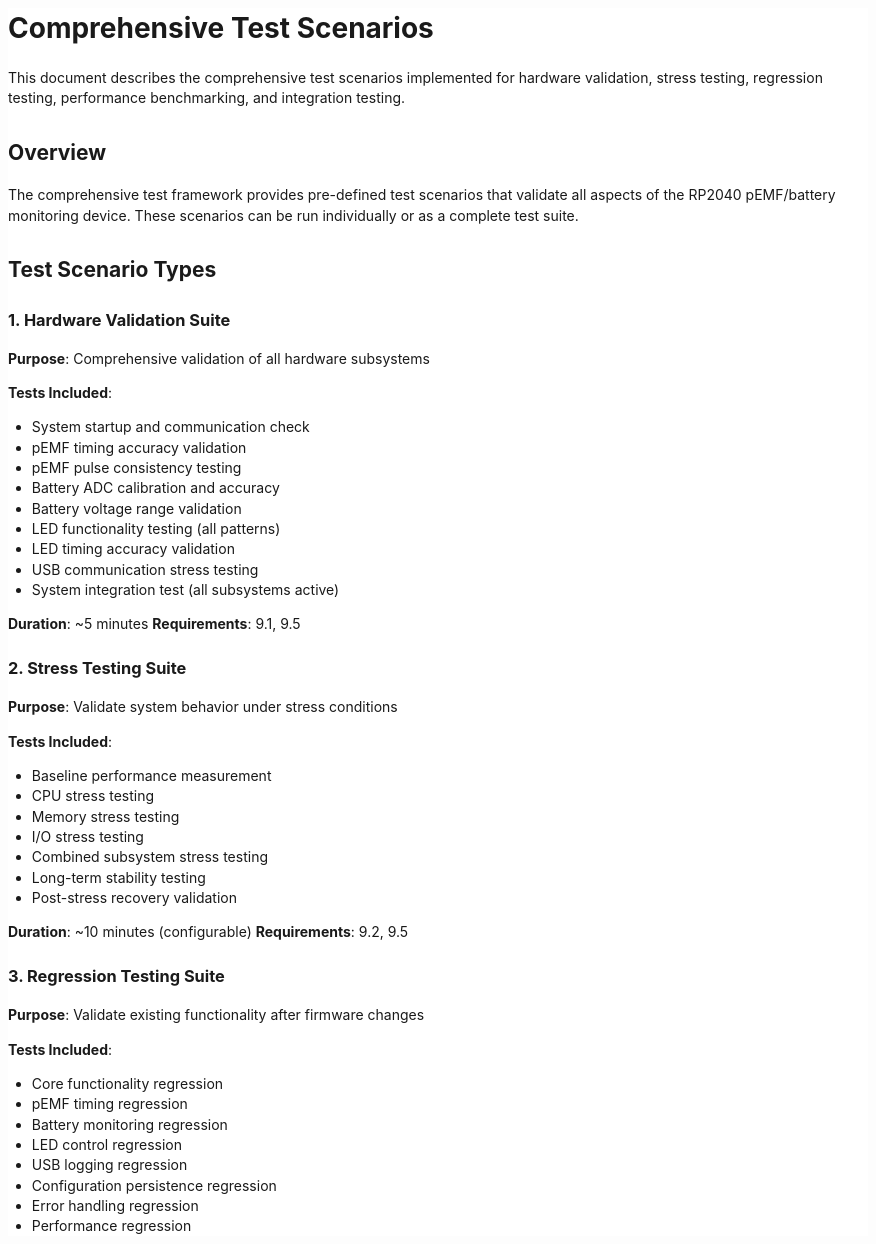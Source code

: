 # Comprehensive Test Scenarios

This document describes the comprehensive test scenarios implemented for hardware validation, stress testing, regression testing, performance benchmarking, and integration testing.

## Overview

The comprehensive test framework provides pre-defined test scenarios that validate all aspects of the RP2040 pEMF/battery monitoring device. These scenarios can be run individually or as a complete test suite.

## Test Scenario Types

### 1. Hardware Validation Suite

**Purpose**: Comprehensive validation of all hardware subsystems

**Tests Included**:
- System startup and communication check
- pEMF timing accuracy validation
- pEMF pulse consistency testing
- Battery ADC calibration and accuracy
- Battery voltage range validation
- LED functionality testing (all patterns)
- LED timing accuracy validation
- USB communication stress testing
- System integration test (all subsystems active)

**Duration**: ~5 minutes
**Requirements**: 9.1, 9.5

### 2. Stress Testing Suite

**Purpose**: Validate system behavior under stress conditions

**Tests Included**:
- Baseline performance measurement
- CPU stress testing
- Memory stress testing
- I/O stress testing
- Combined subsystem stress testing
- Long-term stability testing
- Post-stress recovery validation

**Duration**: ~10 minutes (configurable)
**Requirements**: 9.2, 9.5

### 3. Regression Testing Suite

**Purpose**: Validate existing functionality after firmware changes

**Tests Included**:
- Core functionality regression
- pEMF timing regression
- Battery monitoring regression
- LED control regression
- USB logging regression
- Configuration persistence regression
- Error handling regression
- Performance regression
